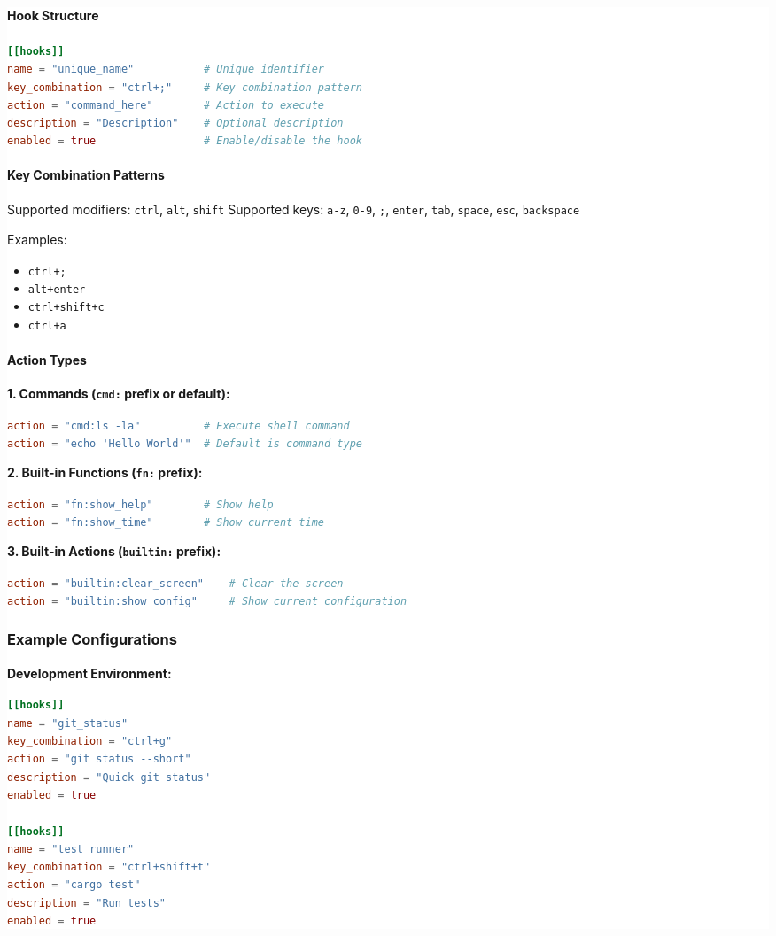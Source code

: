 #### Hook Structure

```toml
[[hooks]]
name = "unique_name"           # Unique identifier
key_combination = "ctrl+;"     # Key combination pattern
action = "command_here"        # Action to execute
description = "Description"    # Optional description
enabled = true                 # Enable/disable the hook
```

#### Key Combination Patterns

Supported modifiers: `ctrl`, `alt`, `shift`
Supported keys: `a-z`, `0-9`, `;`, `enter`, `tab`, `space`, `esc`, `backspace`

Examples:
- `ctrl+;`
- `alt+enter`
- `ctrl+shift+c`
- `ctrl+a`

#### Action Types

**1. Commands (`cmd:` prefix or default):**
```toml
action = "cmd:ls -la"          # Execute shell command
action = "echo 'Hello World'"  # Default is command type
```

**2. Built-in Functions (`fn:` prefix):**
```toml
action = "fn:show_help"        # Show help
action = "fn:show_time"        # Show current time
```

**3. Built-in Actions (`builtin:` prefix):**
```toml
action = "builtin:clear_screen"    # Clear the screen
action = "builtin:show_config"     # Show current configuration
```

### Example Configurations

**Development Environment:**
```toml
[[hooks]]
name = "git_status"
key_combination = "ctrl+g"
action = "git status --short"
description = "Quick git status"
enabled = true

[[hooks]]
name = "test_runner"
key_combination = "ctrl+shift+t"
action = "cargo test"
description = "Run tests"
enabled = true
```
